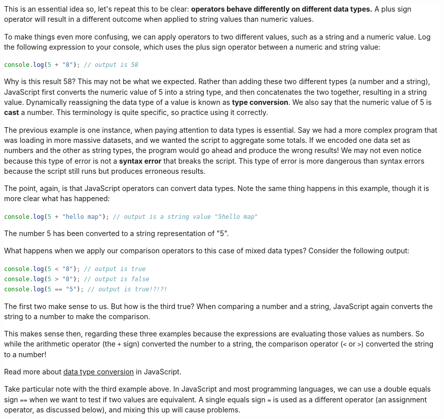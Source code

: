 This is an essential idea so, let's repeat this to be clear: **operators behave differently on different data types.** A plus sign operator will result in a different outcome when applied to string values than numeric values.

To make things even more confusing, we can apply operators to two different values, such as a string and a numeric value. Log the following expression to your console, which uses the plus sign operator between a numeric and string value:

```javascript
console.log(5 + "8"); // output is 58
```

Why is this result 58? This may not be what we expected. Rather than adding these two different types (a number and a string), JavaScript first converts the numeric value of 5 into a string type, and then concatenates the two together, resulting in a string value. Dynamically reassigning the data type of a value is known as **type conversion**. We also say that the numeric value of 5 is **cast** a number. This terminology is quite specific, so practice using it correctly.

The previous example is one instance, when paying attention to data types is essential. Say we had a more complex program that was loading in more massive datasets, and we wanted the script to aggregate some totals. If we encoded one data set as numbers and the other as string types, the program would go ahead and produce the wrong results! We may not even notice because this type of error is not a **syntax error** that breaks the script. This type of error is more dangerous than syntax errors because the script still runs but produces erroneous results.

The point, again, is that JavaScript operators can convert data types. Note the same thing happens in this example, though it is more clear what has happened:

```javascript
console.log(5 + "hello map"); // output is a string value "5hello map"
```

The number 5 has been converted to a string representation of "5".

What happens when we apply our comparison operators to this case of mixed data types? Consider the following output:


```javascript
console.log(5 < "8"); // output is true
console.log(5 > "8"); // output is false
console.log(5 == "5"); // output is true!?!?!
```

The first two make sense to us. But how is the third true? When comparing a number and a string, JavaScript again converts the string to a number to make the comparison.

This makes sense then, regarding these three examples because the expressions are evaluating those values as numbers. So while the arithmetic operator (the `+` sign) converted the number to a string, the comparison operator (`<` or `>`) converted the string to a number!

Read more about [data type conversion](https://developer.mozilla.org/en-US/docs/Web/JavaScript/Guide/Values,_variables,_and_literals#Data_type_conversion) in JavaScript.

Take particular note with the third example above. In JavaScript and most programming languages, we can use a double equals sign `==`  when we want to test if two values are equivalent.  A single equals sign `=` is used as a different operator (an assignment operator, as discussed below), and mixing this up will cause problems.  
